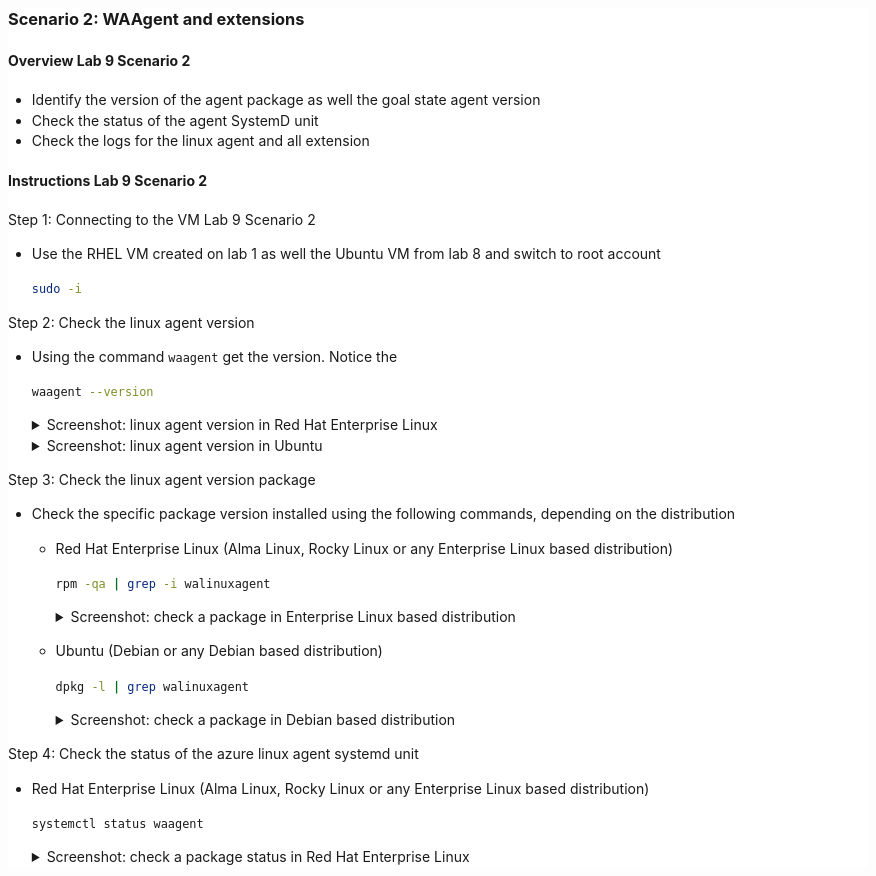 ###  Scenario 2: WAAgent and extensions

#### Overview Lab 9 Scenario 2

- Identify the version of the agent package as well the goal state agent version
- Check the status of the agent SystemD unit
- Check the logs for the linux agent and all extension

#### Instructions Lab 9 Scenario 2

Step 1: Connecting to the VM Lab 9 Scenario 2
- Use the RHEL VM created on lab 1 as well the Ubuntu VM from lab 8 and switch to root account
  ``` bash
  sudo -i 
  ```

Step 2: Check the linux agent version
- Using the command ```waagent``` get the version. Notice the 
  ``` bash
  waagent --version
  ```
  <details><summary>Screenshot: linux agent version in Red Hat Enterprise Linux</summary></details>
  <details><summary>Screenshot: linux agent version in Ubuntu</summary></details>

Step 3: Check the linux agent version package
- Check the specific package version installed using the following commands, depending on the distribution
  - Red Hat Enterprise Linux (Alma Linux, Rocky Linux or any Enterprise Linux based distribution)
    ``` bash
    rpm -qa | grep -i walinuxagent
    ```
    <details>
      <summary>Screenshot: check a package in Enterprise Linux based distribution</summary>

      ![Check for updates.](./.attachments/lab9image6.png =950x)
    </details>

  - Ubuntu (Debian or any Debian based distribution)
    ``` bash
    dpkg -l | grep walinuxagent
    ```
    <details>
      <summary>Screenshot: check a package in Debian based distribution</summary>

      ![Check for updates.](./.attachments/lab9image7.png =950x)
    </details>

Step 4: Check the status of the azure linux agent systemd unit
- Red Hat Enterprise Linux (Alma Linux, Rocky Linux or any Enterprise Linux based distribution)
  ``` bash
  systemctl status waagent
  ```
  <details><summary>Screenshot: check a package status in Red Hat Enterprise Linux</summary></details>

